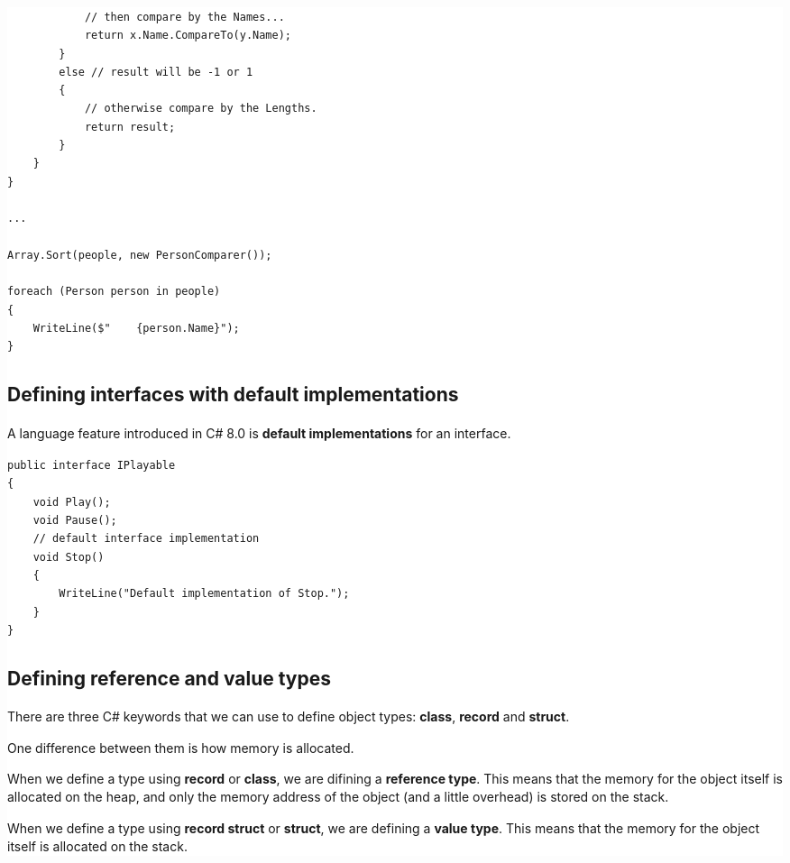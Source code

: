 ```
            // then compare by the Names...
            return x.Name.CompareTo(y.Name);
        }
        else // result will be -1 or 1
        {
            // otherwise compare by the Lengths.
            return result;
        }
    }
}

...

Array.Sort(people, new PersonComparer());

foreach (Person person in people)
{
    WriteLine($"    {person.Name}");
}
```

## Defining interfaces with default implementations

A language feature introduced in C# 8.0 is **default implementations** for an interface.

```
public interface IPlayable
{
    void Play();
    void Pause();
    // default interface implementation
    void Stop()
    {
        WriteLine("Default implementation of Stop.");
    }
}
```

## Defining reference and value types

There are three C# keywords that we can use to define object types: **class**, **record** and **struct**.

One difference between them is how memory is allocated.

When we define a type using **record** or **class**, we are difining a **reference type**. This means that the memory for the object itself is allocated on the
heap, and only the memory address of the object (and a little overhead) is stored on the stack.

When we define a type using **record struct** or **struct**, we are defining a **value type**. This means that the memory for the object itself is allocated
on the stack.
